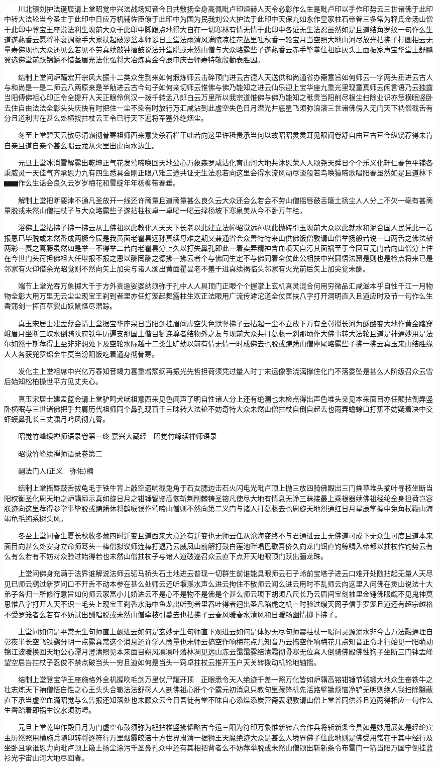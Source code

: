 　　川北镇刘护法诞辰请上堂昭觉中兴法战场知音今日共敷扬全身高佩毗卢印烜赫人天令必彰作么生是毗卢印以手作印势云三世诸佛于此印中转大法轮当今圣主于此印中日应万机辅佐臣僚于此印中为国为民我刘公大护法于此印中天保九如永作皇家柱石帝眷三多常为释氏金汤山僧于此印中登宝王座说法利生现前大众于此印中脚跟点地得大自在一切寒林有情无情于此印中各证无生法忍虽然如是且道结角罗纹一句作么生道遂爇香云愿将补衮调羹手大家扶起破沙盆本师诞日上堂法雨清风满院凉桂花丛里吐秋香一轮宝月当空照大地山河尽放光拈拂子打圆相云无量寿佛现也大众还见么若见不劳真续敲钟擂鼓说法升堂脱或未然山僧与大众略露些子遂爇香云赤手擎拳住祖庭灰头上面振家声宝华堂上舒鹏翼选佛堂前跃锦鳞不惜茎眉光法化弘将大冶炼真金今辰申庆吾师寿特敬殷勤表胜因。

　　结制上堂问炉鞴宏开宗风大振十二类众生到来如何煆炼师云击碎顶门进云古德人天送供和尚通省办斋意旨如何师云一字两头垂进云古人与和尚是一是二师云八两原来是半觔进云古今句子如何亲切师云惟佛与佛乃能知之进云仙乐迎上宝华座九重光里现童真师云闲言语乃云独露当阳傅佛祖心印正令全提开人天正眼伶俐汉一拨千转孟八郎白云万里所以我宗道惟佛与佛乃能知之秪贵当阳削尽根尘扫除业识亦恁横眠竖卧去住自由法法全彰头头庆快有时把住一尘不染有时放行万汇咸沾到此虚空失色日月潜光井底星飞须弥浪滚三世诸佛傍入无门天下衲僧截舌有分且道利害在甚么处横按拄杖云王令已行天下遍将军塞外绝烟尘。

　　冬至上堂碧天云散尽清霜彻骨寒祖师西来意笑杀石栏干咄若向这里许秪贵承当何以故昭昭灵灵耳见眼闻卷舒自由亘古亘今纵饶荐得未肯自亲且道自亲个甚么喝云龙从火里出虎向水边生。

　　元旦上堂冰消雪解露出乾坤正气花发莺啼唤回天地公心万象森罗咸沾化育山河大地共沐恩荣人人颂尧天舜日个个乐义化轩仁春色平铺各秉威灵一天佳气齐承恩力九有四生悉具金刚正眼八难三途共证无生法忍若向这里会得水流风动尽谈般若鸟唤猿啼歌唱阳春虽然如是且道林下▆▆作么生话会良久云岁岁梅花和雪绽年年杨柳带春垂。

　　解制上堂把断要津不通凡圣放开一线还许啇量且道啇量甚么良久云大众还会么若会不劳山僧摇唇鼓舌簸土扬尘人人分上不欠一毫有甚啇量脱或未然山僧拄杖子与大众略露些子遂拈柱杖卓一卓喝一喝云绿杨坡下寒泉美从今不卧万年栏。

　　浴佛上堂拈拂子拂一拂云从上佛祖以此教化人天天下长老以此建立法幢昭觉远孙以此抛砖引玉现前大众以此就水和泥合国人民凭此一着报恩已毕脱或未然番成两橛今辰是我黄面老瞿昙远孙真续母难之期又兼通省会众善特特来山供佛饭僧敦请山僧举扬般若说一口两舌之佛法斩两彩一赛之葛藤虽然如是举一不得举二若向老瞿昙分上久以打失鼻孔即此一着卖弄精神含血喷天自污其面祸至于今回互无门若向山僧分上住在今世门头荷担佛祖大任堪报不报之恩以酬罔酬之德拂一拂云者个与佛同生定不与佛同着全仗此公相扶中兴圆悟法窟是则也是检点将来已是邻家有火仰借余光昭觉则不然向矢上加尖与诸人颂出黄面瞿昙老不羞干进真续祸临头邻家有火光前后矢上加尖觉未酬。

　　端节上堂光吞万象掷大千于方外贵逾娑婆纳须弥于孔中人人具顶门正眼个个握掌上玄机真灵混合何用穷微品汇咸滋本乎自性千江一月物物全彰大用万里无云尘尘现宝王刹到者里亦任灯笼起舞露柱生欢正法眼用广流传滹沱道全仗匡扶八字打开洞明直入且道应时及节一句作么生聻蒲剑一挥百草裂山妖鼠怪尽潜踪。

　　真玉宋居士建盂蓝会请上堂据宝华座杲日当阳剑挂眉间虚空失色默竖拂子云拈起一尘不立放下万有全彰搅长河为酥酪变大地作黄金踏穿峨眉月坐断三峡水倒骑陕府铁牛历遍支那国土偕目犍连尊者结物外之友与现前大众共打葛藤一刹那顷作大佛事转大法轮且道是神通妙用是法尔如然于斯荐得上至非非想处下及空轮水际越十二类生旷劫以前有情无情一时成佛去也脱或踌躇山僧麈尾略露些子拂一拂云真玉来山结胜缘人人各获兜罗绵金牛莫当汾阳饭吃着通身彻骨寒。

　　发化主上堂祖席中兴亿万春知音竭力喜重增颓纲再振光先哲担荷须凭过量人时丁末运像季浇漓撑住化门不落委坠是甚么人阶级召众云雪后始知松柏操世平方见丈夫心。

　　真玉宋居士建盂蓝会请上堂驴鸣犬吠祖意西来见色闻声了明自性诸人分上还有绝测也未检点得出声色堆头亲见本来面目亦任颠拈倒弄竖卧横眠与三世诸佛把手共肩历代祖师同个鼻孔现百千三昧转大法轮不妨奇特大众未然山僧拄杖自倒自起去也雨弄蟾蜍口打蕉不妨疑着决中交虾蟆鼻孔长三丈啸月吟风彻九霄。

　　昭觉竹峰续禅师语录卷第一终
嘉兴大藏经　昭觉竹峰续禅师语录


　　昭觉竹峰续禅师语录卷第二

　　嗣法门人(正义　弥佑)编

　　结制上堂摇唇鼓舌拔龟毛于铁牛背上敲空遗响截兔角于石女腮边击石火闪电光毗卢顶上抛三放四骑佛殿出三门粪草堆头摘叶寻枝坐断当阳权衡圣化周天地之炉韝廓示真如旋日月之钳锤智鉴高恢斩荆削棘铸圣镕凡使尽大地有情息无诤三昧接最上乘根器续佛祖经纶全身担荷岂容朕迹向这里荐得参学事毕脱或踌躇休将鹤唳误作莺啼山僧则不然向第二义门与诸人打葛藤去也周旋天地烈通红日月星辰掌握中兔角杖鞭山海竭龟毛纯系树头风。

　　冬至上堂问春生夏长秋收冬藏四时迁变且道西来大意还有迁变也无师云任从沧海变终不与君通进云上无佛道可成下无众生可度且道本来面目向甚么处安身立命师蓦头一棒僧拟议师连棒打退乃云威凤山前解打鼓白莲池畔唱巴歌吾侪久向龙门饵直钓鲸鳞入帝都以拄杖作钓势云有么有么若有不妨对众验过始得若也未然山僧拄杖子与诸人道破遂召众云直下点开天地眼顶门跃出骊龙珠。

　　上堂问佛身充满于法界谁解说法师云驷马桥头石土地进云普现一切群生前谁能具眼师云石子岭前宝塔子进云口难开处随拈起无量人天尽见已师云鹞过新罗问口不开舌不动本参在甚么处师云还听堰溪水声么进云拘住不散师云闻么进云用时不乱师云向这里入问佛在灵山说法十大弟子各归一所修行意旨如何师云家富小儿娇进云不是心不是物不是佛是个甚么师云项下胡须八尺长乃云眉间宝剑袖里金锤佛眼觑不见鬼神莫思惟八字打开人天不识一毛头上现宝王刹香水海中鱼龙出听到者里吞吐得者迥出圣凡陷虎之机一时验过缦天网子信手罗笼且道还有超宗越格不受罗笼者么若有不妨试出酬唱脱或未然山僧牵枝引蔓去也拈拂子云春风暖春水清风和日暖畅幽情掷下拂子。

　　上堂问如何是平常无生句师直上觑进云如何是玄妙无生句师直下观进云如何是体妙无尽句师震拄杖一喝问灵源滴水非今古万法融通理自彰夜半长空飞铁鹞分明一点露真常这个消息还许学人啇量也未师云搞空作响梅花点几知音乃云搞空作响梅花几点知音正令才行始见一阳萌动锦江波暖换回天地公心潭月澄清照见本来面目朔风凛凛叶落林凋见远山冻云霭霭露结清霜彻骨寒无位真人倒骑佛殿佛性狗子坐断三门钵盂峰望空启告拄杖子忍俊不禁点破当头一穷且道如何是当头一窍卓拄杖云推开玉户天关转拨动机轮地轴摇。

　　结制上堂登宝华王座施格外全机握吹毛剑万里伏尸耀开顶　正眼悉令天人绝迹千差一照万化皆如炉韝高镕钳锤节钺锻大地众生奋铁牛之壮志炼天下衲僧悟自性之心王头头合辙法法舒彰人人剖佛祖心肝个个露元初消息只教句里藏锋机先活路擘锄烦恼净铲无明剿绝人我扫除翳蔽直下承当虚空血滴昭觉与么告报还知落处也未顾众云今日吾徒有堂不昧自心添煤添炭营斋表嚫敦请山僧上堂普同供养且道两得相应一句作么生聻踏着即祸生饮水须防噎。

　　元旦上堂乾坤作殿日月为门虚空布鼓须弥为槌拈椎竖拂韬略古今运三阳为符印万象惟新转六合作兵将斩新条今具如是妙用展如是经纶宾主历然照用横施兵随印转将逐符行万里烟霞皎洁十方世界肃清一据狮王天魔绝迹大众是甚么人境界佛子住此地则是佛受用常在于其中经行及坐卧且承谁恩力向毗卢顶上簸土扬尘涂污千圣鼻孔众中还有其相把背者么不妨荐举脱或未然山僧颂出斩新条令布雷门一箭当阳万国宁倒挂蓝衫光宇宙山河大地尽回春。
